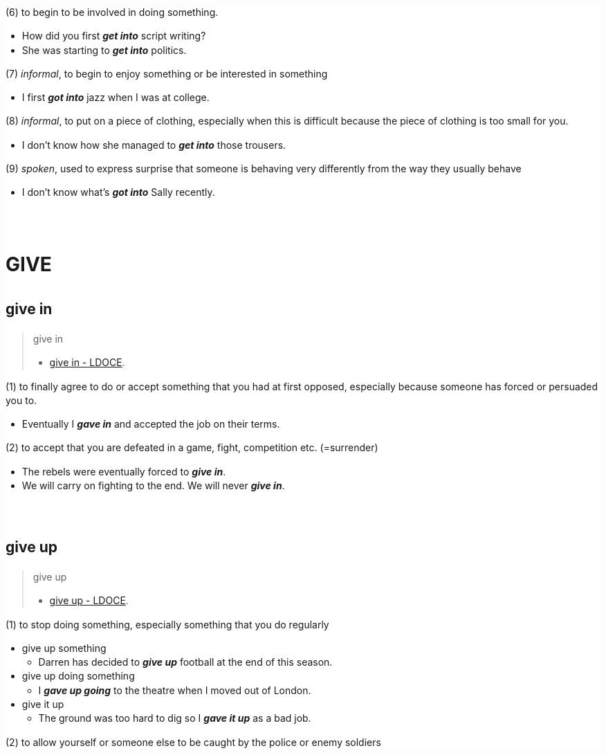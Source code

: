 (6) to begin to be involved in doing something.

- How did you first ***get into*** script writing?
- She was starting to ***get into*** politics.

(7) *informal*, to begin to enjoy something or be interested in something

- I first ***got into*** jazz when I was at college.

(8) *informal*, to put on a piece of clothing, especially when this is difficult because the piece of clothing is too small for you.

- I don’t know how she managed to ***get into*** those trousers.

(9) *spoken*, used to express surprise that someone is behaving very differently from the way they usually behave

- I don’t know what’s ***got into*** Sally recently.

<br>

# GIVE

## give in 

> give in
>
> - [give in - LDOCE](https://www.ldoceonline.com/dictionary/give-in).

(1) to finally agree to do or accept something that you had at first opposed, especially because someone has forced or persuaded you to.

- Eventually I ***gave in*** and accepted the job on their terms.

(2) to accept that you are defeated in a game, fight, competition etc. (=surrender)

- The rebels were eventually forced to ***give in***.
- We will carry on fighting to the end. We will never ***give in***.

<br>

## give up

> give up
>
> - [give up - LDOCE](https://www.ldoceonline.com/dictionary/give-up).

(1) to stop doing something, especially something that you do regularly

- give up something
  - Darren has decided to ***give up*** football at the end of this season.
- give up doing something
  - I ***gave up going*** to the theatre when I moved out of London.
- give it up
  - The ground was too hard to dig so I ***gave it up*** as a bad job.

(2) to allow yourself or someone else to be caught by the police or enemy soldiers
